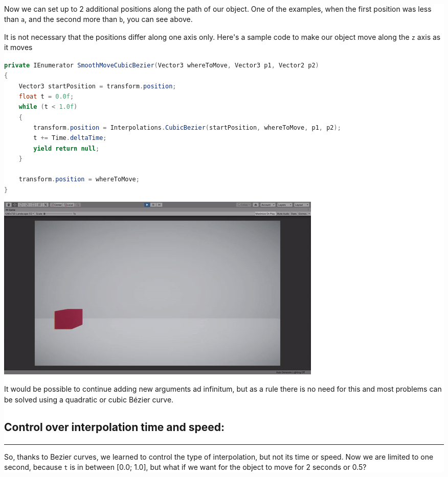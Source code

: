 Now we can set up to 2 additional positions along the path of our object.
One of the examples, when the first position was less than  `a`, and the second more than `b`, you can see above.

It is not necessary that the positions differ along one axis only.
Here's a sample code to make our object move along the `z` axis as it moves 

``` c#
private IEnumerator SmoothMoveCubicBezier(Vector3 whereToMove, Vector3 p1, Vector2 p2)
{
    Vector3 startPosition = transform.position;
    float t = 0.0f;
    while (t < 1.0f)
    {
        transform.position = Interpolations.CubicBezier(startPosition, whereToMove, p1, p2);
        t += Time.deltaTime;
        yield return null;
    }

    transform.position = whereToMove;
}
```

![Moving an object along different axes using Bézier interpolation](./img/cubic_bezier_z.gif)

It would be possible to continue adding new arguments ad infinitum, but as a rule there is no need for this and
most problems can be solved using a quadratic or cubic Bézier curve.  

## Control over interpolation time and speed:
---
So, thanks to Bezier curves, we learned to control the type of interpolation, but not its time or speed.
Now we are limited to one second, because `t` is in between [0.0; 1.0], but what if we want for the object
to move for 2 seconds or 0.5?
